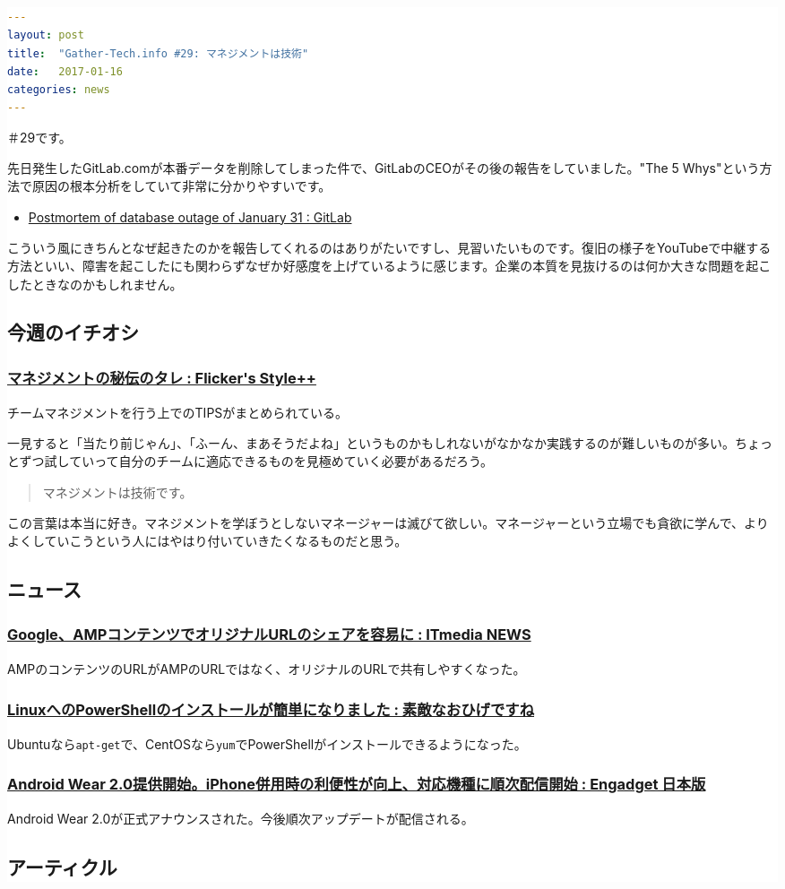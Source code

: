 ```yaml
---
layout: post
title:  "Gather-Tech.info #29: マネジメントは技術"
date:   2017-01-16
categories: news
---
```


＃29です。

先日発生したGitLab.comが本番データを削除してしまった件で、GitLabのCEOがその後の報告をしていました。"The 5 Whys"という方法で原因の根本分析をしていて非常に分かりやすいです。

- [Postmortem of database outage of January 31 : GitLab](https://about.gitlab.com/2017/02/10/postmortem-of-database-outage-of-january-31/)

こういう風にきちんとなぜ起きたのかを報告してくれるのはありがたいですし、見習いたいものです。復旧の様子をYouTubeで中継する方法といい、障害を起こしたにも関わらずなぜか好感度を上げているように感じます。企業の本質を見抜けるのは何か大きな問題を起こしたときなのかもしれません。

## 今週のイチオシ

### [マネジメントの秘伝のタレ : Flicker's Style++](http://waysaku.hatenablog.com/entry/2017/02/05/004758)

チームマネジメントを行う上でのTIPSがまとめられている。

一見すると「当たり前じゃん」、「ふーん、まあそうだよね」というものかもしれないがなかなか実践するのが難しいものが多い。ちょっとずつ試していって自分のチームに適応できるものを見極めていく必要があるだろう。

> マネジメントは技術です。

この言葉は本当に好き。マネジメントを学ぼうとしないマネージャーは滅びて欲しい。マネージャーという立場でも貪欲に学んで、よりよくしていこうという人にはやはり付いていきたくなるものだと思う。

## ニュース

### [Google、AMPコンテンツでオリジナルURLのシェアを容易に : ITmedia NEWS](http://www.itmedia.co.jp/news/articles/1702/07/news091.html)

AMPのコンテンツのURLがAMPのURLではなく、オリジナルのURLで共有しやすくなった。

### [LinuxへのPowerShellのインストールが簡単になりました : 素敵なおひげですね](http://stknohg.hatenablog.jp/entry/2017/02/06/202025)

Ubuntuなら`apt-get`で、CentOSなら`yum`でPowerShellがインストールできるようになった。

### [Android Wear 2.0提供開始。iPhone併用時の利便性が向上、対応機種に順次配信開始 : Engadget 日本版](http://japanese.engadget.com/2017/02/09/android-wear-2-0-iphone/)

Android Wear 2.0が正式アナウンスされた。今後順次アップデートが配信される。

## アーティクル
